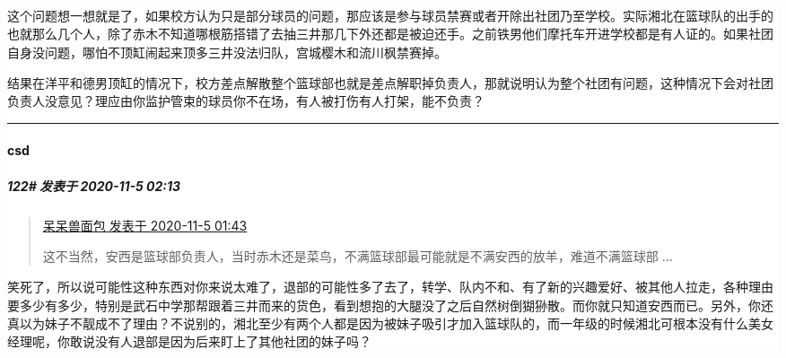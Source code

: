 这个问题想一想就是了，如果校方认为只是部分球员的问题，那应该是参与球员禁赛或者开除出社团乃至学校。实际湘北在篮球队的出手的也就那么几个人，除了赤木不知道哪根筋搭错了去抽三井那几下外还都是被迫还手。之前铁男他们摩托车开进学校都是有人证的。如果社团自身没问题，哪怕不顶缸闹起来顶多三井没法归队，宫城樱木和流川枫禁赛掉。


结果在洋平和德男顶缸的情况下，校方差点解散整个篮球部也就是差点解职掉负责人，那就说明认为整个社团有问题，这种情况下会对社团负责人没意见？理应由你监护管束的球员你不在场，有人被打伤有人打架，能不负责？


-----

####  csd  
##### 122#       发表于 2020-11-5 02:13


<blockquote><a href="httphttps://bbs.saraba1st.com/2b/forum.php?mod=redirect&amp;goto=findpost&amp;pid=49284323&amp;ptid=1970095" target="_blank">呆呆兽面包 发表于 2020-11-5 01:43</a>

这不当然，安西是篮球部负责人，当时赤木还是菜鸟，不满篮球部最可能就是不满安西的放羊，难道不满篮球部 ...</blockquote>
笑死了，所以说可能性这种东西对你来说太难了，退部的可能性多了去了，转学、队内不和、有了新的兴趣爱好、被其他人拉走，各种理由要多少有多少，特别是武石中学那帮跟着三井而来的货色，看到想抱的大腿没了之后自然树倒猢狲散。而你就只知道安西而已。另外，你还真以为妹子不靓成不了理由？不说别的，湘北至少有两个人都是因为被妹子吸引才加入篮球队的，而一年级的时候湘北可根本没有什么美女经理呢，你敢说没有人退部是因为后来盯上了其他社团的妹子吗？


